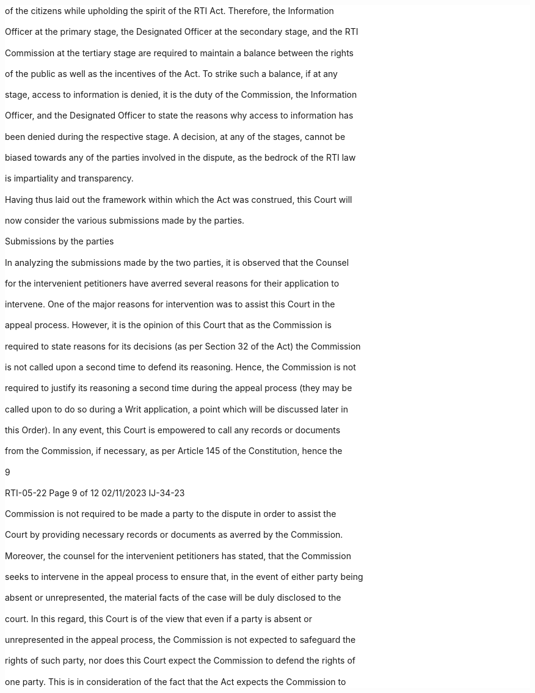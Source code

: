 of the citizens while upholding the spirit of the RTI Act. Therefore, the Information

Officer at the primary stage, the Designated Officer at the secondary stage, and the RTI

Commission at the tertiary stage are required to maintain a balance between the rights

of the public as well as the incentives of the Act. To strike such a balance, if at any

stage, access to information is denied, it is the duty of the Commission, the Information

Officer, and the Designated Officer to state the reasons why access to information has

been denied during the respective stage. A decision, at any of the stages, cannot be

biased towards any of the parties involved in the dispute, as the bedrock of the RTI law

is impartiality and transparency.

Having thus laid out the framework within which the Act was construed, this Court will

now consider the various submissions made by the parties.

Submissions by the parties

In analyzing the submissions made by the two parties, it is observed that the Counsel

for the intervenient petitioners have averred several reasons for their application to

intervene. One of the major reasons for intervention was to assist this Court in the

appeal process. However, it is the opinion of this Court that as the Commission is

required to state reasons for its decisions (as per Section 32 of the Act) the Commission

is not called upon a second time to defend its reasoning. Hence, the Commission is not

required to justify its reasoning a second time during the appeal process (they may be

called upon to do so during a Writ application, a point which will be discussed later in

this Order). In any event, this Court is empowered to call any records or documents

from the Commission, if necessary, as per Article 145 of the Constitution, hence the

9

RTI-05-22 Page 9 of 12 02/11/2023 IJ-34-23

Commission is not required to be made a party to the dispute in order to assist the

Court by providing necessary records or documents as averred by the Commission.

Moreover, the counsel for the intervenient petitioners has stated, that the Commission

seeks to intervene in the appeal process to ensure that, in the event of either party being

absent or unrepresented, the material facts of the case will be duly disclosed to the

court. In this regard, this Court is of the view that even if a party is absent or

unrepresented in the appeal process, the Commission is not expected to safeguard the

rights of such party, nor does this Court expect the Commission to defend the rights of

one party. This is in consideration of the fact that the Act expects the Commission to
